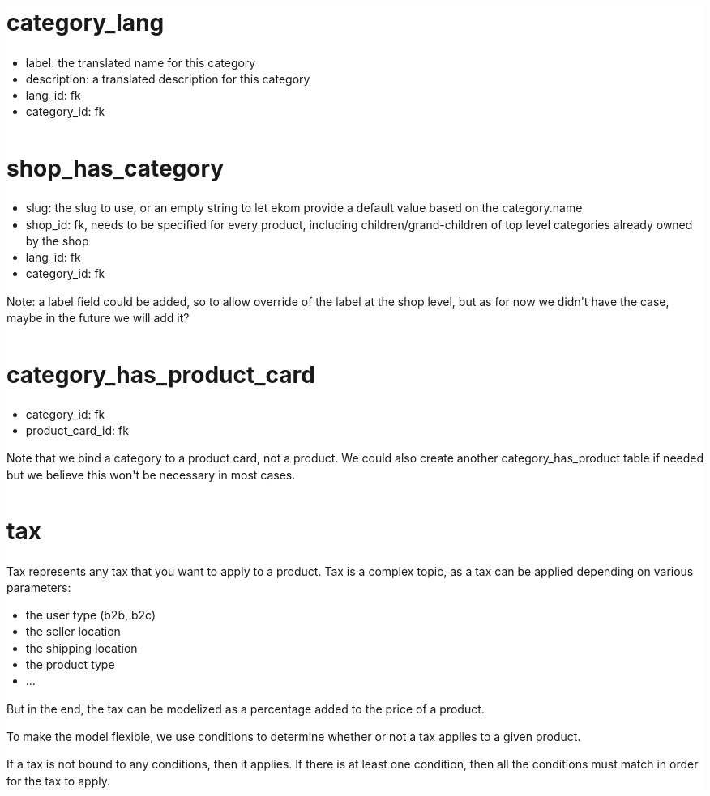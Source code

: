 
category_lang
=================
- label: the translated name for this category       
- description: a translated description for this category       
- lang_id: fk       
- category_id: fk       



shop_has_category
=================
- slug: the slug to use, or an empty string to let ekom provide a default value based on the category.name       
- shop_id: fk, needs to be specified for every product, including children/grand-children of top level categories already owned by the shop     
- lang_id: fk       
- category_id: fk
       
       
Note: a label field could be added, so to allow override of the label at the shop level,
but as for now we didn't have the case, maybe in the future we will add it?  



category_has_product_card
=================       
- category_id: fk       
- product_card_id: fk       

Note that we bind a category to a product card, not a product.
We could also create another category_has_product table if needed but
we believe this won't be necessary in most cases.












tax
=========

Tax represents any tax that you want to apply to a product.
Tax is a complex topic, as a tax can be applied depending on various parameters:

- the user type (b2b, b2c)
- the seller location
- the shipping location
- the product type
- ...

But in the end, the tax can be modelized as a percentage added to the price of a product.

To make the model flexible, we use conditions to determine whether or not a tax applies to a given product.
 
If a tax is not bound to any conditions, then it applies.
If there is at least one condition, then all the conditions must match in order for the tax to apply. 
